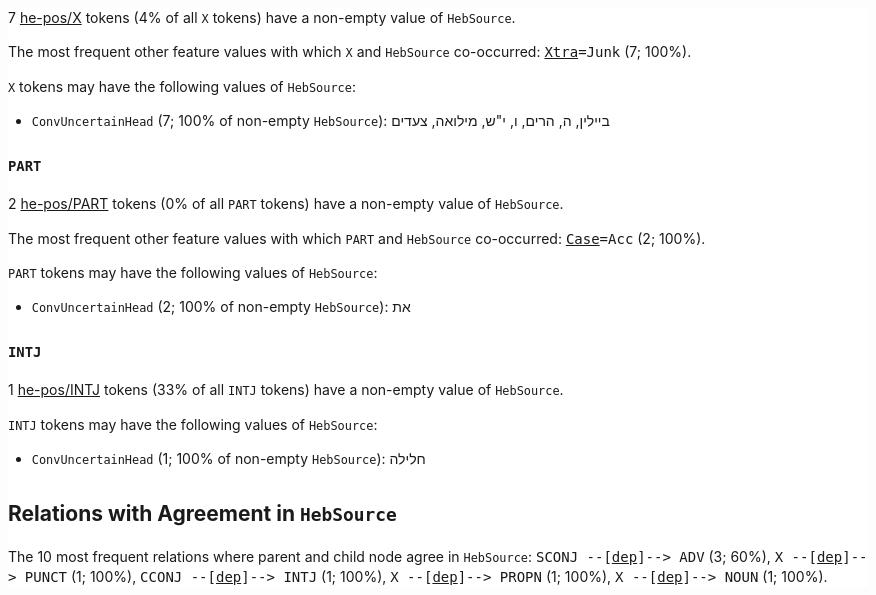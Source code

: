 7 [he-pos/X]() tokens (4% of all `X` tokens) have a non-empty value of `HebSource`.

The most frequent other feature values with which `X` and `HebSource` co-occurred: <tt><a href="Xtra.html">Xtra</a>=Junk</tt> (7; 100%).

`X` tokens may have the following values of `HebSource`:

* `ConvUncertainHead` (7; 100% of non-empty `HebSource`): ביילין, ה, הרים, ו, י"ש, מילואה, צעדים

### `PART`

2 [he-pos/PART]() tokens (0% of all `PART` tokens) have a non-empty value of `HebSource`.

The most frequent other feature values with which `PART` and `HebSource` co-occurred: <tt><a href="Case.html">Case</a>=Acc</tt> (2; 100%).

`PART` tokens may have the following values of `HebSource`:

* `ConvUncertainHead` (2; 100% of non-empty `HebSource`): את

### `INTJ`

1 [he-pos/INTJ]() tokens (33% of all `INTJ` tokens) have a non-empty value of `HebSource`.

`INTJ` tokens may have the following values of `HebSource`:

* `ConvUncertainHead` (1; 100% of non-empty `HebSource`): חלילה

## Relations with Agreement in `HebSource`

The 10 most frequent relations where parent and child node agree in `HebSource`:
<tt>SCONJ --[<a href="../dep/dep.html">dep</a>]--> ADV</tt> (3; 60%),
<tt>X --[<a href="../dep/dep.html">dep</a>]--> PUNCT</tt> (1; 100%),
<tt>CCONJ --[<a href="../dep/dep.html">dep</a>]--> INTJ</tt> (1; 100%),
<tt>X --[<a href="../dep/dep.html">dep</a>]--> PROPN</tt> (1; 100%),
<tt>X --[<a href="../dep/dep.html">dep</a>]--> NOUN</tt> (1; 100%).

